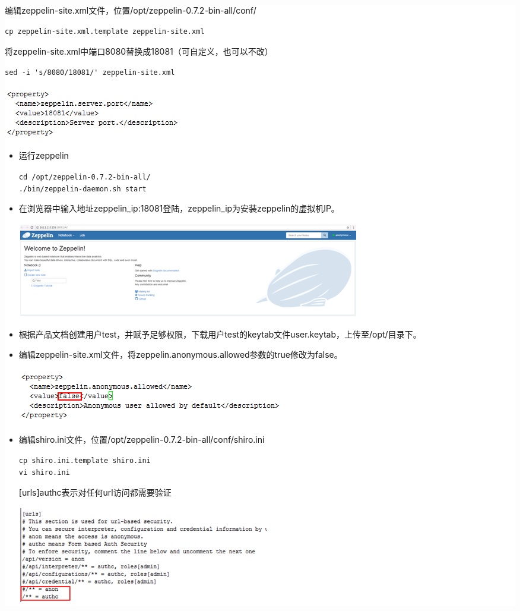   编辑zeppelin-site.xml文件，位置/opt/zeppelin-0.7.2-bin-all/conf/
  ```
  cp zeppelin-site.xml.template zeppelin-site.xml
  ```

  将zeppelin-site.xml中端口8080替换成18081（可自定义，也可以不改）
  ```
  sed -i 's/8080/18081/' zeppelin-site.xml
  ```
  ![](assets/Zeppelin_0.7.2/0cffc.png)

- 运行zeppelin
  ```
  cd /opt/zeppelin-0.7.2-bin-all/
  ./bin/zeppelin-daemon.sh start
  ```

- 在浏览器中输入地址zeppelin_ip:18081登陆，zeppelin_ip为安装zeppelin的虚拟机IP。

  ![](assets/Zeppelin_0.7.2/4fa1f.png)

- 根据产品文档创建用户test，并赋予足够权限，下载用户test的keytab文件user.keytab，上传至/opt/目录下。

- 编辑zeppelin-site.xml文件，将zeppelin.anonymous.allowed参数的true修改为false。

  ![](assets/Zeppelin_0.7.2/ec8e1.png)

- 编辑shiro.ini文件，位置/opt/zeppelin-0.7.2-bin-all/conf/shiro.ini
  ```
  cp shiro.ini.template shiro.ini
  vi shiro.ini
  ```

  [urls]authc表示对任何url访问都需要验证

  ![](assets/Zeppelin_0.7.2/2fb75.png)
